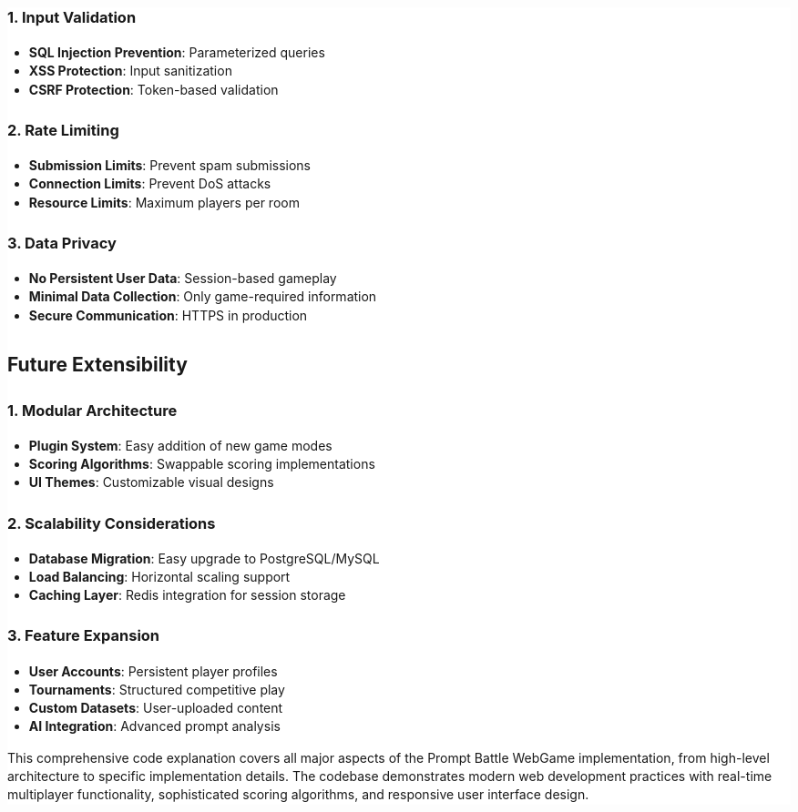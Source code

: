 ### 1. Input Validation
- **SQL Injection Prevention**: Parameterized queries
- **XSS Protection**: Input sanitization
- **CSRF Protection**: Token-based validation

### 2. Rate Limiting
- **Submission Limits**: Prevent spam submissions
- **Connection Limits**: Prevent DoS attacks
- **Resource Limits**: Maximum players per room

### 3. Data Privacy
- **No Persistent User Data**: Session-based gameplay
- **Minimal Data Collection**: Only game-required information
- **Secure Communication**: HTTPS in production

## Future Extensibility

### 1. Modular Architecture
- **Plugin System**: Easy addition of new game modes
- **Scoring Algorithms**: Swappable scoring implementations
- **UI Themes**: Customizable visual designs

### 2. Scalability Considerations
- **Database Migration**: Easy upgrade to PostgreSQL/MySQL
- **Load Balancing**: Horizontal scaling support
- **Caching Layer**: Redis integration for session storage

### 3. Feature Expansion
- **User Accounts**: Persistent player profiles
- **Tournaments**: Structured competitive play
- **Custom Datasets**: User-uploaded content
- **AI Integration**: Advanced prompt analysis

This comprehensive code explanation covers all major aspects of the Prompt Battle WebGame implementation, from high-level architecture to specific implementation details. The codebase demonstrates modern web development practices with real-time multiplayer functionality, sophisticated scoring algorithms, and responsive user interface design.
